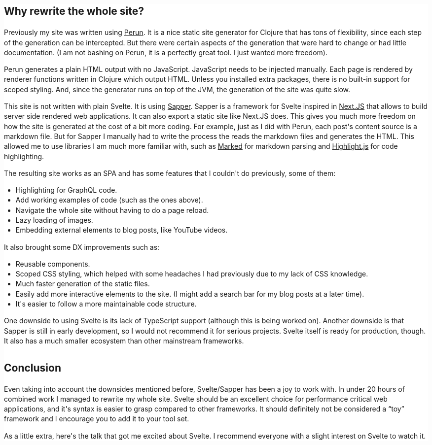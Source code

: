 ## Why rewrite the whole site?

Previously my site was written using [Perun](https://perun.io). It is a nice static site generator for Clojure that has tons of flexibility, since each step of the generation can be intercepted. But there were certain aspects of the generation that were hard to change or had little documentation. (I am not bashing on Perun, it is a perfectly great tool. I just wanted more freedom).

Perun generates a plain HTML output with no JavaScript. JavaScript needs to be injected manually. Each page is rendered by renderer functions written in Clojure which output HTML. Unless you installed extra packages, there is no built-in support for scoped styling. And, since the generator runs on top of the JVM, the generation of the site was quite slow.

This site is not written with plain Svelte. It is using [Sapper](https://sapper.svelte.dev). Sapper is a framework for Svelte inspired in [Next.JS](https://nextjs.org) that allows to build server side rendered web applications. It can also export a static site like Next.JS does. This gives you much more freedom on how the site is generated at the cost of a bit more coding. For example, just as I did with Perun, each post's content source is a markdown file. But for Sapper I manually had to write the process the reads the markdown files and generates the HTML. This allowed me to use libraries I am much more familiar with, such as [Marked](https://github.com/markedjs/marked) for markdown parsing and [Highlight.js](https://highlightjs.org/) for code highlighting.

The resulting site works as an SPA and has some features that I couldn't do previously, some of them:

* Highlighting for GraphQL code.
* Add working examples of code (such as the ones above).
* Navigate the whole site without having to do a page reload.
* Lazy loading of images.
* Embedding external elements to blog posts, like YouTube videos.

It also brought some DX improvements such as:

* Reusable components.
* Scoped CSS styling, which helped with some headaches I had previously due to my lack of CSS knowledge.
* Much faster generation of the static files.
* Easily add more interactive elements to the site. (I might add a search bar for my blog posts at a later time).
* It's easier to follow a more maintainable code structure.

One downside to using Svelte is its lack of TypeScript support (although this is being worked on).
Another downside is that Sapper is still in early development, so I would not recommend it for serious projects. Svelte itself is ready for production, though.
It also has a much smaller ecosystem than other mainstream frameworks.

## Conclusion

Even taking into account the downsides mentioned before, Svelte/Sapper has been a joy to work with. In under 20 hours of combined work I managed to rewrite my whole site. Svelte should be an excellent choice for performance critical web applications, and it's syntax is easier to grasp compared to other frameworks. It should definitely not be considered a “toy” framework and I encourage you to add it to your tool set.

As a little extra, here's the talk that got me excited about Svelte. I recommend everyone with a slight interest on Svelte to watch it.

<div class="yt-vid">
    <yt-vid alt="Rethinking Reactivity - Rich Harris" src="https://www.youtube-nocookie.com/embed/AdNJ3fydeao" allowfullscreen></yt-vid>
</div>
